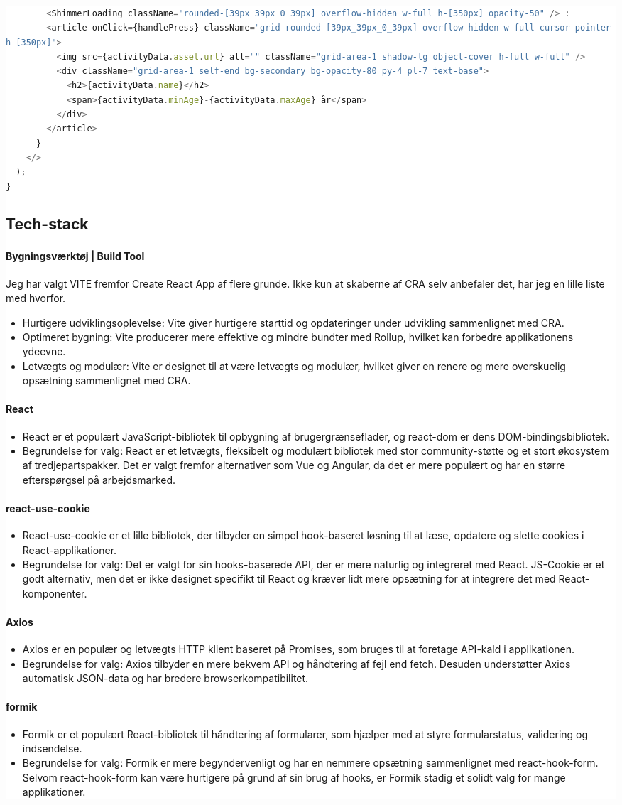 ```javascript
        <ShimmerLoading className="rounded-[39px_39px_0_39px] overflow-hidden w-full h-[350px] opacity-50" /> :
        <article onClick={handlePress} className="grid rounded-[39px_39px_0_39px] overflow-hidden w-full cursor-pointer h-[350px]">
          <img src={activityData.asset.url} alt="" className="grid-area-1 shadow-lg object-cover h-full w-full" />
          <div className="grid-area-1 self-end bg-secondary bg-opacity-80 py-4 pl-7 text-base">
            <h2>{activityData.name}</h2>
            <span>{activityData.minAge}-{activityData.maxAge} år</span>
          </div>
        </article>
      }
    </>
  );
}
```

## Tech-stack
#### Bygningsværktøj | Build Tool
Jeg har valgt VITE fremfor Create React App af flere grunde. Ikke kun at skaberne af CRA selv anbefaler det, har jeg en lille liste med hvorfor.
- Hurtigere udviklingsoplevelse: Vite giver hurtigere starttid og opdateringer under udvikling sammenlignet med CRA.
- Optimeret bygning: Vite producerer mere effektive og mindre bundter med Rollup, hvilket kan forbedre applikationens ydeevne.
- Letvægts og modulær: Vite er designet til at være letvægts og modulær, hvilket giver en renere og mere overskuelig opsætning sammenlignet med CRA.

#### React
- React er et populært JavaScript-bibliotek til opbygning af brugergrænseflader, og react-dom er dens DOM-bindingsbibliotek.
- Begrundelse for valg: React er et letvægts, fleksibelt og modulært bibliotek med stor community-støtte og et stort økosystem af tredjepartspakker. Det er valgt fremfor alternativer som Vue og Angular, da det er mere populært og har en større efterspørgsel på arbejdsmarked.

#### react-use-cookie
- React-use-cookie er et lille bibliotek, der tilbyder en simpel hook-baseret løsning til at læse, opdatere og slette cookies i React-applikationer.
- Begrundelse for valg: Det er valgt for sin hooks-baserede API, der er mere naturlig og integreret med React. JS-Cookie er et godt alternativ, men det er ikke designet specifikt til React og kræver lidt mere opsætning for at integrere det med React-komponenter.

#### Axios
- Axios er en populær og letvægts HTTP klient baseret på Promises, som bruges til at foretage API-kald i applikationen.
- Begrundelse for valg: Axios tilbyder en mere bekvem API og håndtering af fejl end fetch. Desuden understøtter Axios automatisk JSON-data og har bredere browserkompatibilitet.

#### formik
- Formik er et populært React-bibliotek til håndtering af formularer, som hjælper med at styre formularstatus, validering og indsendelse.
- Begrundelse for valg: Formik er mere begyndervenligt og har en nemmere opsætning sammenlignet med react-hook-form. Selvom react-hook-form kan være hurtigere på grund af sin brug af hooks, er Formik stadig et solidt valg for mange applikationer.
